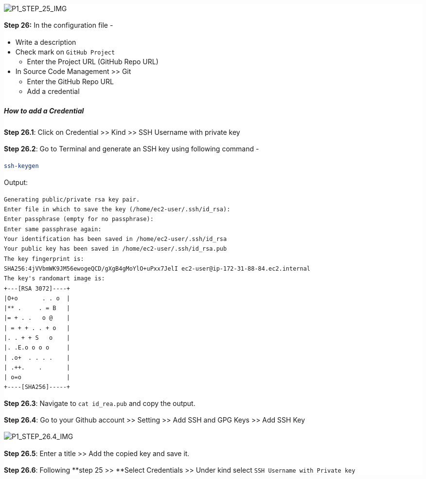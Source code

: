 ![P1_STEP_25_IMG](https://xanderbilla.s3.ap-south-1.amazonaws.com/Semester_V/__assets/P1_STEP_25_IMG.png)

**Step 26:** In the configuration file -

- Write a description
- Check mark on `GitHub Project`
    - Enter the Project URL (GitHub Repo URL)
- In Source Code Management >> Git
    - Enter the GitHub Repo URL
    - Add a credential


##### How to add a Credential

**Step 26.1**: Click on Credential >> Kind >> SSH Username with private key

**Step 26.2**: Go to Terminal and generate an SSH key using following command - 

```bash
ssh-keygen
```

Output:

```
Generating public/private rsa key pair.
Enter file in which to save the key (/home/ec2-user/.ssh/id_rsa):
Enter passphrase (empty for no passphrase):
Enter same passphrase again:
Your identification has been saved in /home/ec2-user/.ssh/id_rsa
Your public key has been saved in /home/ec2-user/.ssh/id_rsa.pub
The key fingerprint is:
SHA256:4jVVbmWK9JM56ewogeQCD/gXgB4gMoYlO+uPxx7JelI ec2-user@ip-172-31-88-84.ec2.internal
The key's randomart image is:
+---[RSA 3072]----+
|O+o       . . o  |
|** .     . = B   |
|= + . .   o @    |
| = + + . . + o   |
|. . + + S   o    |
|. .E.o o o o     |
| .o+  . . . .    |
| .++.    .       |
| o=o             |
+----[SHA256]-----+
```

**Step 26.3**: Navigate to `cat id_rea.pub` and copy the output.

**Step 26.4**: Go to your Github account >> Setting >> Add SSH and GPG Keys >> Add SSH Key

![P1_STEP_26.4_IMG](https://xanderbilla.s3.ap-south-1.amazonaws.com/Semester_V/__assets/P1_STEP_26.4_IMG.png)

**Step 26.5**: Enter a title >> Add the copied key and save it.

**Step 26.6**: Following **step 25 >> **Select Credentials >> Under kind select `SSH Username with Private key`
